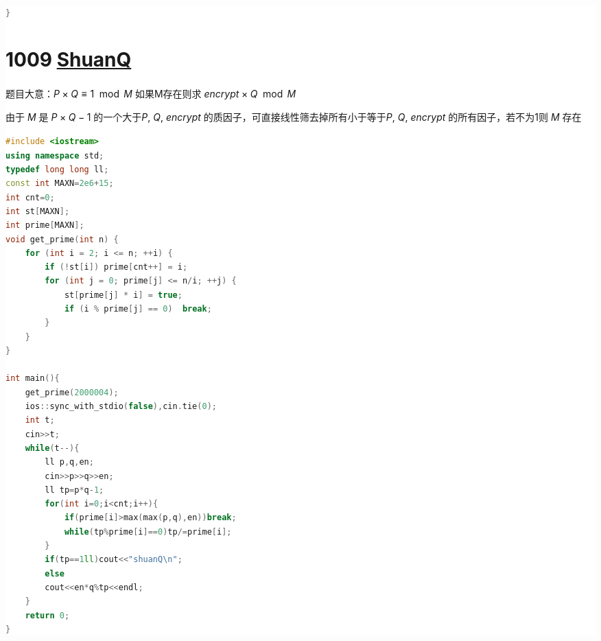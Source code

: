 ```c++
}
```

# 1009 [ShuanQ](http://acm.hdu.edu.cn/showproblem.php?pid=7158)

题目大意：$P\times Q\equiv 1 \mod M$ 如果M存在则求 $encrypt\times Q\mod M$

由于 $M$ 是 $P\times Q-1$ 的一个大于$P$, $Q$, $encrypt$ 的质因子，可直接线性筛去掉所有小于等于$P$, $Q$, $encrypt$ 的所有因子，若不为1则 $M$ 存在

```c++
#include <iostream>
using namespace std;
typedef long long ll;
const int MAXN=2e6+15;
int cnt=0;
int st[MAXN];
int prime[MAXN]; 
void get_prime(int n) {
    for (int i = 2; i <= n; ++i) {
        if (!st[i]) prime[cnt++] = i; 
        for (int j = 0; prime[j] <= n/i; ++j) {
            st[prime[j] * i] = true;  
            if (i % prime[j] == 0)  break; 
        }                
    }
}

int main(){
	get_prime(2000004);
	ios::sync_with_stdio(false),cin.tie(0);
	int t;
	cin>>t;
	while(t--){
		ll p,q,en;
		cin>>p>>q>>en;
		ll tp=p*q-1;
		for(int i=0;i<cnt;i++){
			if(prime[i]>max(max(p,q),en))break;
			while(tp%prime[i]==0)tp/=prime[i];
		}
		if(tp==1ll)cout<<"shuanQ\n";
		else
		cout<<en*q%tp<<endl;
	}
	return 0;
}

```
